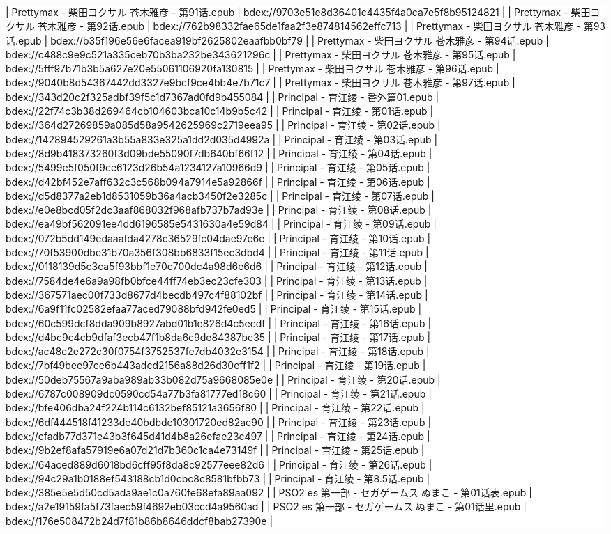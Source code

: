 | Prettymax - 柴田ヨクサル 苍木雅彦 - 第91话.epub | bdex://9703e51e8d36401c4435f4a0ca7e5f8b95124821 |
| Prettymax - 柴田ヨクサル 苍木雅彦 - 第92话.epub | bdex://762b98332fae65de1faa2f3e874814562effc713 |
| Prettymax - 柴田ヨクサル 苍木雅彦 - 第93话.epub | bdex://b35f196e56e6facea919bf2625802eaafbb0bf79 |
| Prettymax - 柴田ヨクサル 苍木雅彦 - 第94话.epub | bdex://c488c9e9c521a335ceb70b3ba232be343621296c |
| Prettymax - 柴田ヨクサル 苍木雅彦 - 第95话.epub | bdex://5fff97b71b3b5a627e20e55061106920fa130815 |
| Prettymax - 柴田ヨクサル 苍木雅彦 - 第96话.epub | bdex://9040b8d54367442dd3327e9bcf9ce4bb4e7b71c7 |
| Prettymax - 柴田ヨクサル 苍木雅彦 - 第97话.epub | bdex://343d20c2f325adbf39f5c1d7367ad0fd9b455084 |
| Principal - 育江绫 - 番外篇01.epub | bdex://22f74c3b38d269464cb104603bca10c14b9b5c42 |
| Principal - 育江绫 - 第01话.epub | bdex://364d27269859a085d58a9542625969c2719eea95 |
| Principal - 育江绫 - 第02话.epub | bdex://142894529261a3b55a833e325a1dd2d035d4992a |
| Principal - 育江绫 - 第03话.epub | bdex://8d9b418373260f3d09bde55090f7db640bf66f12 |
| Principal - 育江绫 - 第04话.epub | bdex://5499e5f050f9ce6123d26b54a1234127a10966d9 |
| Principal - 育江绫 - 第05话.epub | bdex://d42bf452e7aff632c3c568b094a7914e5a92866f |
| Principal - 育江绫 - 第06话.epub | bdex://d5d8377a2eb1d8531059b36a4acb3450f2e3285c |
| Principal - 育江绫 - 第07话.epub | bdex://e0e8bcd05f2dc3aaf868032f968afb737b7ad93e |
| Principal - 育江绫 - 第08话.epub | bdex://ea49bf562091ee4dd6196585e5431630a4e59d84 |
| Principal - 育江绫 - 第09话.epub | bdex://072b5dd149edaaafda4278c36529fc04dae97e6e |
| Principal - 育江绫 - 第10话.epub | bdex://70f53900dbe31b70a356f308bb6833f15ec3dbd4 |
| Principal - 育江绫 - 第11话.epub | bdex://0118139d5c3ca5f93bbf1e70c700dc4a98d6e6d6 |
| Principal - 育江绫 - 第12话.epub | bdex://7584de4e6a9a98fb0bfce44ff74eb3ec23cfe303 |
| Principal - 育江绫 - 第13话.epub | bdex://367571aec00f733d8677d4becdb497c4f88102bf |
| Principal - 育江绫 - 第14话.epub | bdex://6a9f11fc02582efaa77aced79088bfd942fe0ed5 |
| Principal - 育江绫 - 第15话.epub | bdex://60c599dcf8dda909b8927abd01b1e826d4c5ecdf |
| Principal - 育江绫 - 第16话.epub | bdex://d4bc9c4cb9dfaf3ecb47f1b8da6c9de84387be35 |
| Principal - 育江绫 - 第17话.epub | bdex://ac48c2e272c30f0754f3752537fe7db4032e3154 |
| Principal - 育江绫 - 第18话.epub | bdex://7bf49bee97ce6b443adcd2156a88d26d30eff1f2 |
| Principal - 育江绫 - 第19话.epub | bdex://50deb75567a9aba989ab33b082d75a9668085e0e |
| Principal - 育江绫 - 第20话.epub | bdex://6787c008909dc0590cd54a77b3fa81777ed18c60 |
| Principal - 育江绫 - 第21话.epub | bdex://bfe406dba24f224b114c6132bef85121a3656f80 |
| Principal - 育江绫 - 第22话.epub | bdex://6df444518f41233de40bdbde10301720ed82ae90 |
| Principal - 育江绫 - 第23话.epub | bdex://cfadb77d371e43b3f645d41d4b8a26efae23c497 |
| Principal - 育江绫 - 第24话.epub | bdex://9b2ef8afa57919e6a07d21d7b360c1ca4e73149f |
| Principal - 育江绫 - 第25话.epub | bdex://64aced889d6018bd6cff95f8da8c92577eee82d6 |
| Principal - 育江绫 - 第26话.epub | bdex://94c29a1b0188ef543188cb1d0cbc8c8581bfbb73 |
| Principal - 育江绫 - 第8.5话.epub | bdex://385e5e5d50cd5ada9ae1c0a760fe68efa89aa092 |
| PSO2 es 第一部 - セガゲームス ぬまこ - 第01话表.epub | bdex://a2e19159fa5f73faec59f4692eb03ccd4a9560ad |
| PSO2 es 第一部 - セガゲームス ぬまこ - 第01话里.epub | bdex://176e508472b24d7f81b86b8646ddcf8bab27390e |